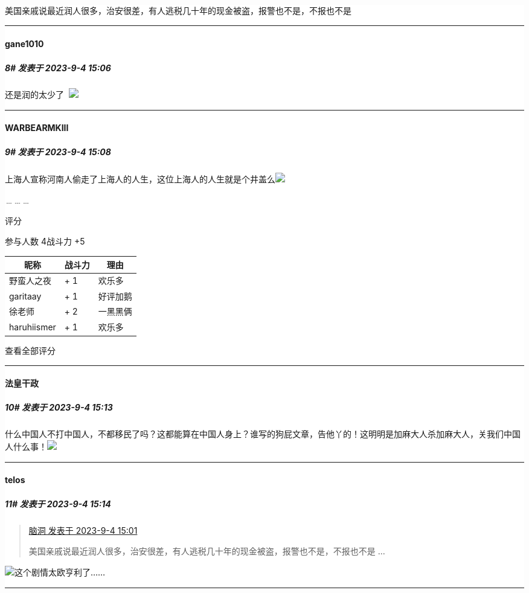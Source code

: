 美国亲戚说最近润人很多，治安很差，有人逃税几十年的现金被盗，报警也不是，不报也不是

*****

####  gane1010  
##### 8#       发表于 2023-9-4 15:06

还是润的太少了  <img src="https://static.saraba1st.com/image/smiley/face2017/049.png" referrerpolicy="no-referrer">

*****

####  WARBEARMKIII  
##### 9#       发表于 2023-9-4 15:08

上海人宣称河南人偷走了上海人的人生，这位上海人的人生就是个井盖么<img src="https://static.saraba1st.com/image/smiley/face2017/002.png" referrerpolicy="no-referrer">

﹍﹍﹍

评分

 参与人数 4战斗力 +5

|昵称|战斗力|理由|
|----|---|---|
| 野蛮人之夜| + 1|欢乐多|
| garitaay| + 1|好评加鹅|
| 徐老师| + 2|一黑黑俩|
| haruhiismer| + 1|欢乐多|

查看全部评分

*****

####  法皇干政  
##### 10#       发表于 2023-9-4 15:13

什么中国人不打中国人，不都移民了吗？这都能算在中国人身上？谁写的狗屁文章，告他丫的！这明明是加麻大人杀加麻大人，关我们中国人什么事！<img src="https://static.saraba1st.com/image/smiley/face2017/126.png" referrerpolicy="no-referrer">

*****

####  telos  
##### 11#       发表于 2023-9-4 15:14

<blockquote><a href="httphttps://bbs.saraba1st.com/2b/forum.php?mod=redirect&amp;goto=findpost&amp;pid=62288780&amp;ptid=2151323" target="_blank">脑洞 发表于 2023-9-4 15:01</a>

美国亲戚说最近润人很多，治安很差，有人逃税几十年的现金被盗，报警也不是，不报也不是 ...</blockquote>
<img src="https://static.saraba1st.com/image/smiley/face2017/066.png" referrerpolicy="no-referrer">这个剧情太欧亨利了……

*****
